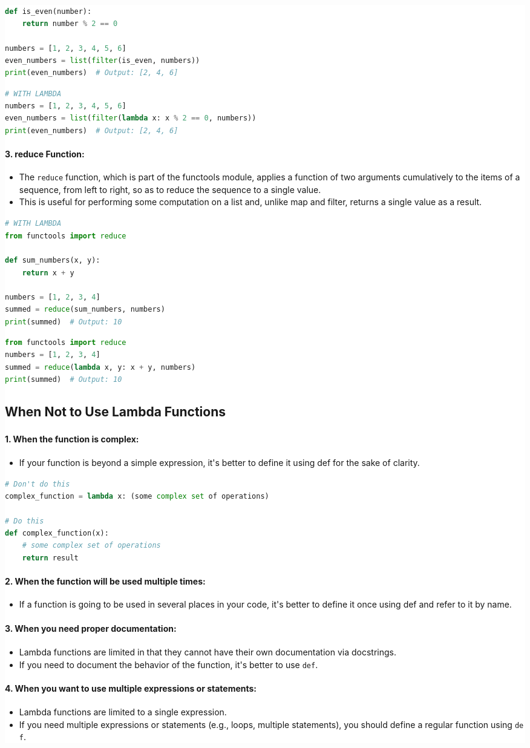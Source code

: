 ```python
def is_even(number):
    return number % 2 == 0

numbers = [1, 2, 3, 4, 5, 6]
even_numbers = list(filter(is_even, numbers))
print(even_numbers)  # Output: [2, 4, 6]

```
```python
# WITH LAMBDA
numbers = [1, 2, 3, 4, 5, 6]
even_numbers = list(filter(lambda x: x % 2 == 0, numbers))
print(even_numbers)  # Output: [2, 4, 6]
```
#### 3. reduce Function:
- The `reduce` function, which is part of the functools module, applies a function of two arguments cumulatively to the items of a sequence, from left to right, so as to reduce the sequence to a single value. 
- This is useful for performing some computation on a list and, unlike map and filter, returns a single value as a result.
```python
# WITH LAMBDA
from functools import reduce

def sum_numbers(x, y):
    return x + y

numbers = [1, 2, 3, 4]
summed = reduce(sum_numbers, numbers)
print(summed)  # Output: 10
```
```python
from functools import reduce
numbers = [1, 2, 3, 4]
summed = reduce(lambda x, y: x + y, numbers)
print(summed)  # Output: 10
```

## When Not to Use Lambda Functions
#### 1. When the function is complex: 
- If your function is beyond a simple expression, it's better to define it using def for the sake of clarity.
```python
# Don't do this
complex_function = lambda x: (some complex set of operations)

# Do this
def complex_function(x):
    # some complex set of operations
    return result
```
#### 2. When the function will be used multiple times: 
- If a function is going to be used in several places in your code, it's better to define it once using def and refer to it by name.
#### 3. When you need proper documentation: 
- Lambda functions are limited in that they cannot have their own documentation via docstrings. 
- If you need to document the behavior of the function, it's better to use `def`.
#### 4. When you want to use multiple expressions or statements: 
- Lambda functions are limited to a single expression. 
- If you need multiple expressions or statements (e.g., loops, multiple statements), you should define a regular function using `def`.